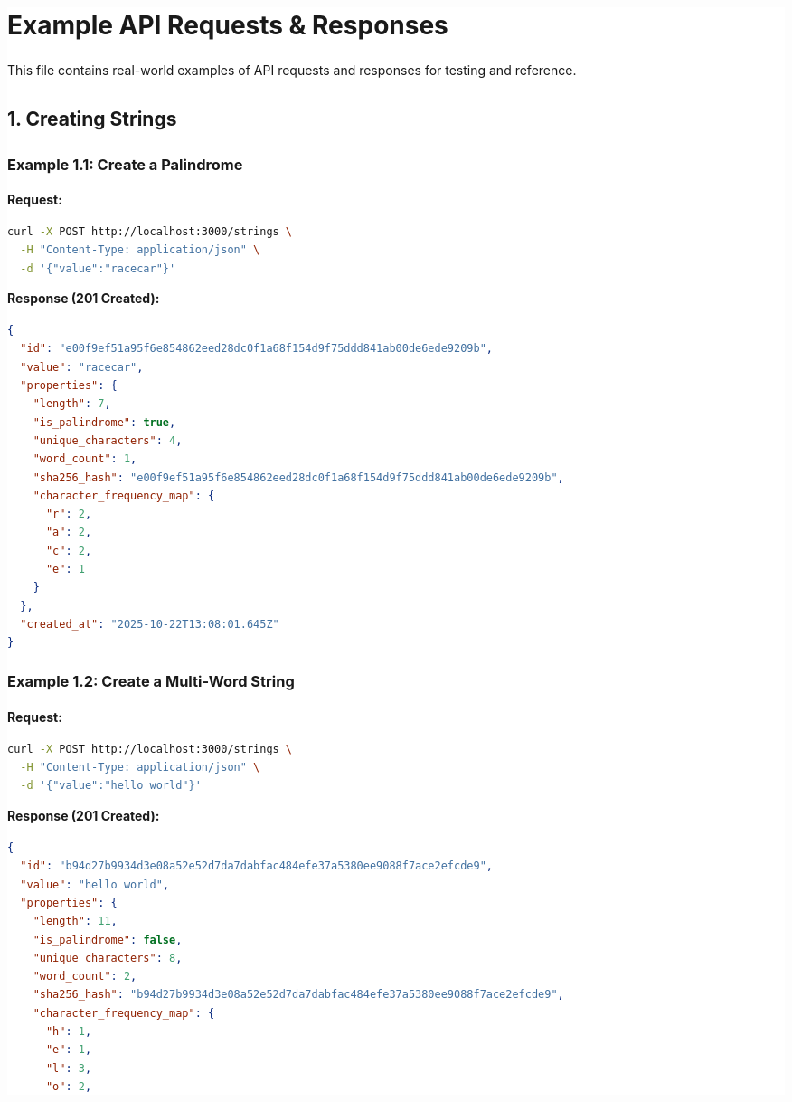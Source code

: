 # Example API Requests & Responses

This file contains real-world examples of API requests and responses for testing and reference.

## 1. Creating Strings

### Example 1.1: Create a Palindrome

**Request:**

```bash
curl -X POST http://localhost:3000/strings \
  -H "Content-Type: application/json" \
  -d '{"value":"racecar"}'
```

**Response (201 Created):**

```json
{
  "id": "e00f9ef51a95f6e854862eed28dc0f1a68f154d9f75ddd841ab00de6ede9209b",
  "value": "racecar",
  "properties": {
    "length": 7,
    "is_palindrome": true,
    "unique_characters": 4,
    "word_count": 1,
    "sha256_hash": "e00f9ef51a95f6e854862eed28dc0f1a68f154d9f75ddd841ab00de6ede9209b",
    "character_frequency_map": {
      "r": 2,
      "a": 2,
      "c": 2,
      "e": 1
    }
  },
  "created_at": "2025-10-22T13:08:01.645Z"
}
```

### Example 1.2: Create a Multi-Word String

**Request:**

```bash
curl -X POST http://localhost:3000/strings \
  -H "Content-Type: application/json" \
  -d '{"value":"hello world"}'
```

**Response (201 Created):**

```json
{
  "id": "b94d27b9934d3e08a52e52d7da7dabfac484efe37a5380ee9088f7ace2efcde9",
  "value": "hello world",
  "properties": {
    "length": 11,
    "is_palindrome": false,
    "unique_characters": 8,
    "word_count": 2,
    "sha256_hash": "b94d27b9934d3e08a52e52d7da7dabfac484efe37a5380ee9088f7ace2efcde9",
    "character_frequency_map": {
      "h": 1,
      "e": 1,
      "l": 3,
      "o": 2,
```